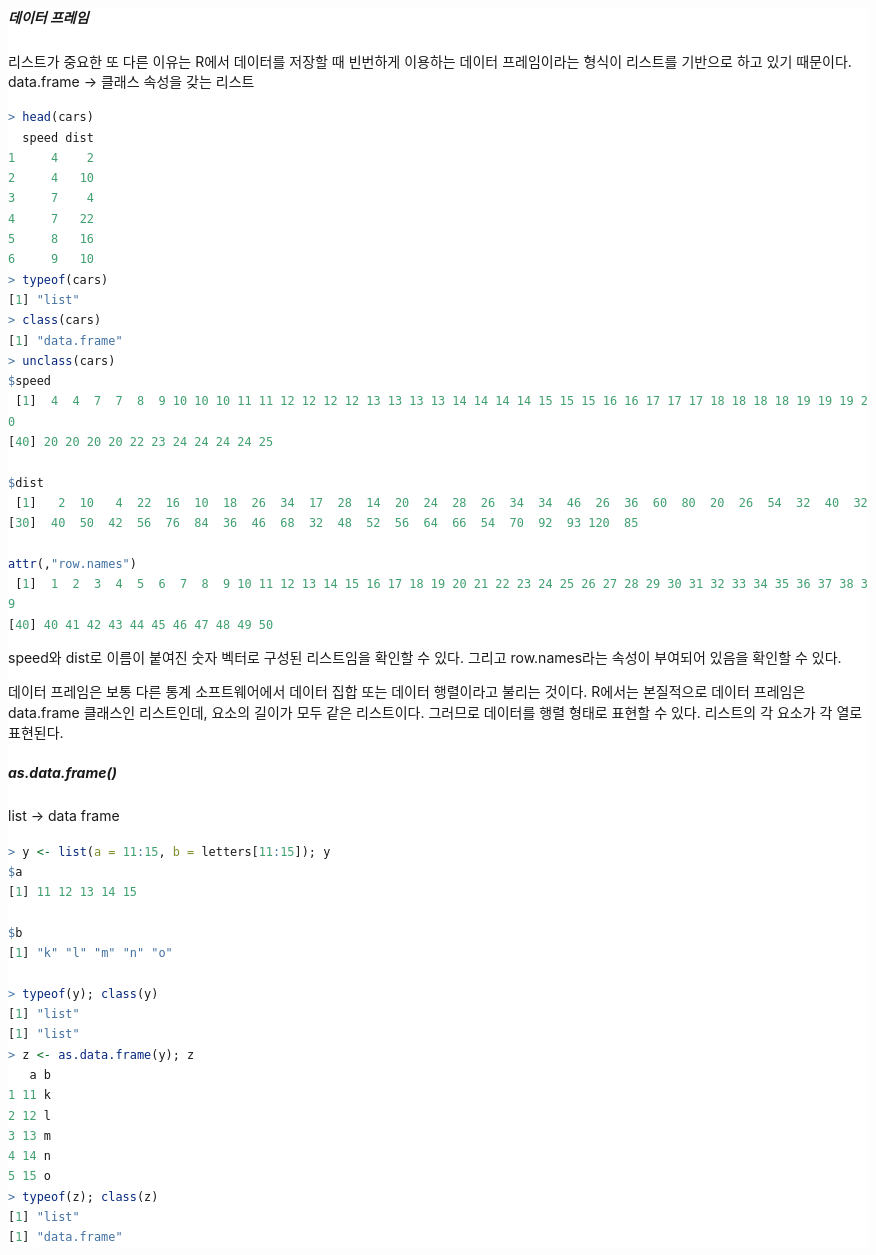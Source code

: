 
##### 데이터 프레임
리스트가 중요한 또 다른 이유는 R에서 데이터를 저장할 때 빈번하게 이용하는 데이터 프레임이라는 형식이 리스트를 기반으로 하고 있기 때문이다. data.frame -> 클래스 속성을 갖는 리스트
``` R
> head(cars)
  speed dist
1     4    2
2     4   10
3     7    4
4     7   22
5     8   16
6     9   10
> typeof(cars)
[1] "list"
> class(cars)
[1] "data.frame"
> unclass(cars)
$speed
 [1]  4  4  7  7  8  9 10 10 10 11 11 12 12 12 12 13 13 13 13 14 14 14 14 15 15 15 16 16 17 17 17 18 18 18 18 19 19 19 20
[40] 20 20 20 20 22 23 24 24 24 24 25

$dist
 [1]   2  10   4  22  16  10  18  26  34  17  28  14  20  24  28  26  34  34  46  26  36  60  80  20  26  54  32  40  32
[30]  40  50  42  56  76  84  36  46  68  32  48  52  56  64  66  54  70  92  93 120  85

attr(,"row.names")
 [1]  1  2  3  4  5  6  7  8  9 10 11 12 13 14 15 16 17 18 19 20 21 22 23 24 25 26 27 28 29 30 31 32 33 34 35 36 37 38 39
[40] 40 41 42 43 44 45 46 47 48 49 50
```
speed와 dist로 이름이 붙여진 숫자 벡터로 구성된 리스트임을 확인할 수 있다. 그리고 row.names라는 속성이 부여되어 있음을 확인할 수 있다.

데이터 프레임은 보통 다른 통계 소프트웨어에서 데이터 집합 또는 데이터 행렬이라고 불리는 것이다. R에서는 본질적으로 데이터 프레임은 data.frame 클래스인 리스트인데, 요소의 길이가 모두 같은 리스트이다. 그러므로 데이터를 행렬 형태로 표현할 수 있다. 리스트의 각 요소가 각 열로 표현된다.

##### as.data.frame()
list -> data frame
``` R
> y <- list(a = 11:15, b = letters[11:15]); y
$a
[1] 11 12 13 14 15

$b
[1] "k" "l" "m" "n" "o"

> typeof(y); class(y)
[1] "list"
[1] "list"
> z <- as.data.frame(y); z
   a b
1 11 k
2 12 l
3 13 m
4 14 n
5 15 o
> typeof(z); class(z)
[1] "list"
[1] "data.frame"
```
